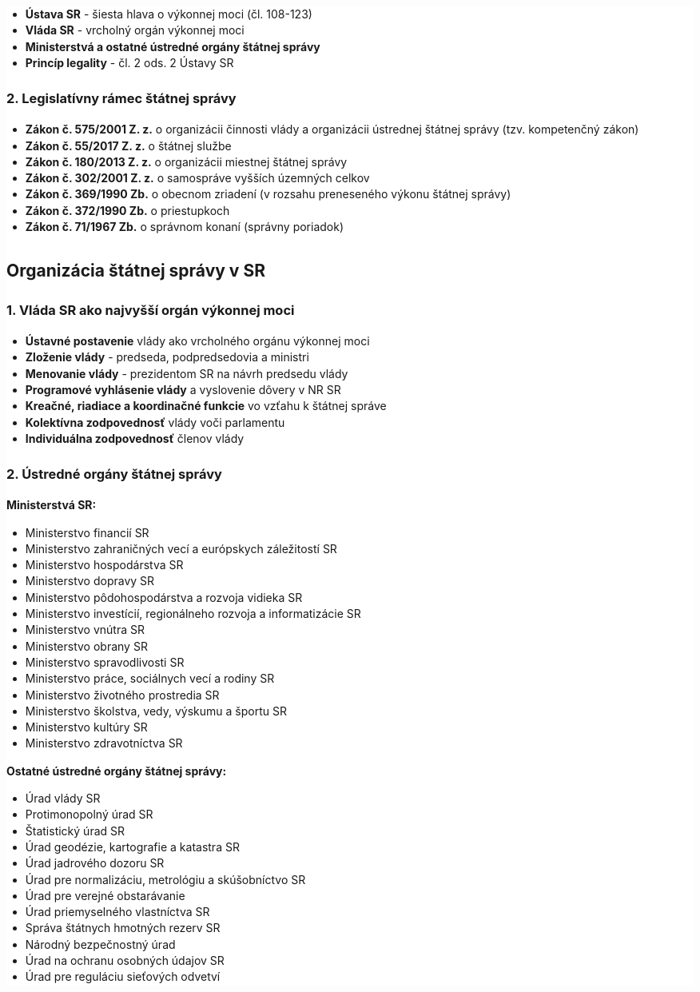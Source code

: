 - **Ústava SR** - šiesta hlava o výkonnej moci (čl. 108-123)
- **Vláda SR** - vrcholný orgán výkonnej moci
- **Ministerstvá a ostatné ústredné orgány štátnej správy**
- **Princíp legality** - čl. 2 ods. 2 Ústavy SR

### 2. Legislatívny rámec štátnej správy

- **Zákon č. 575/2001 Z. z.** o organizácii činnosti vlády a organizácii ústrednej štátnej správy (tzv. kompetenčný zákon)
- **Zákon č. 55/2017 Z. z.** o štátnej službe
- **Zákon č. 180/2013 Z. z.** o organizácii miestnej štátnej správy
- **Zákon č. 302/2001 Z. z.** o samospráve vyšších územných celkov
- **Zákon č. 369/1990 Zb.** o obecnom zriadení (v rozsahu preneseného výkonu štátnej správy)
- **Zákon č. 372/1990 Zb.** o priestupkoch
- **Zákon č. 71/1967 Zb.** o správnom konaní (správny poriadok)

## Organizácia štátnej správy v SR

### 1. Vláda SR ako najvyšší orgán výkonnej moci

- **Ústavné postavenie** vlády ako vrcholného orgánu výkonnej moci
- **Zloženie vlády** - predseda, podpredsedovia a ministri
- **Menovanie vlády** - prezidentom SR na návrh predsedu vlády
- **Programové vyhlásenie vlády** a vyslovenie dôvery v NR SR
- **Kreačné, riadiace a koordinačné funkcie** vo vzťahu k štátnej správe
- **Kolektívna zodpovednosť** vlády voči parlamentu
- **Individuálna zodpovednosť** členov vlády

### 2. Ústredné orgány štátnej správy

**Ministerstvá SR:**
- Ministerstvo financií SR
- Ministerstvo zahraničných vecí a európskych záležitostí SR
- Ministerstvo hospodárstva SR
- Ministerstvo dopravy SR
- Ministerstvo pôdohospodárstva a rozvoja vidieka SR
- Ministerstvo investícií, regionálneho rozvoja a informatizácie SR
- Ministerstvo vnútra SR
- Ministerstvo obrany SR
- Ministerstvo spravodlivosti SR
- Ministerstvo práce, sociálnych vecí a rodiny SR
- Ministerstvo životného prostredia SR
- Ministerstvo školstva, vedy, výskumu a športu SR
- Ministerstvo kultúry SR
- Ministerstvo zdravotníctva SR

**Ostatné ústredné orgány štátnej správy:**
- Úrad vlády SR
- Protimonopolný úrad SR
- Štatistický úrad SR
- Úrad geodézie, kartografie a katastra SR
- Úrad jadrového dozoru SR
- Úrad pre normalizáciu, metrológiu a skúšobníctvo SR
- Úrad pre verejné obstarávanie
- Úrad priemyselného vlastníctva SR
- Správa štátnych hmotných rezerv SR
- Národný bezpečnostný úrad
- Úrad na ochranu osobných údajov SR
- Úrad pre reguláciu sieťových odvetví
